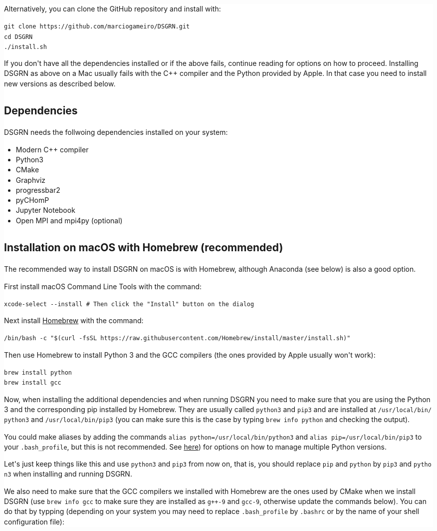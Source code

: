 Alternatively, you can clone the GitHub repository and install with:

	git clone https://github.com/marciogameiro/DSGRN.git
	cd DSGRN
	./install.sh

If you don't have all the dependencies installed or if the above fails, continue reading for options on how to proceed. Installing DSGRN as above on a Mac usually fails with the C++ compiler and the Python provided by Apple. In that case you need to install new versions as described below.

## Dependencies

DSGRN needs the follwoing dependencies installed on your system:

* Modern C++ compiler
* Python3
* CMake
* Graphviz
* progressbar2
* pyCHomP
* Jupyter Notebook
* Open MPI and mpi4py (optional)

## Installation on macOS with Homebrew (recommended)

The recommended way to install DSGRN on macOS is with Homebrew, although Anaconda (see below) is also a good option.

First install macOS Command Line Tools with the command:

	xcode-select --install # Then click the "Install" button on the dialog

Next install [Homebrew](https://brew.sh) with the command:

	/bin/bash -c "$(curl -fsSL https://raw.githubusercontent.com/Homebrew/install/master/install.sh)"

Then use Homebrew to install Python 3 and the GCC compilers (the ones provided by Apple usually won't work):

	brew install python
	brew install gcc

Now, when installing the additional dependencies and when running DSGRN you need to make sure that you are using the Python 3 and the corresponding pip installed by Homebrew. They are usually called `python3` and `pip3` and are installed at `/usr/local/bin/python3` and `/usr/local/bin/pip3` (you can make sure this is the case by typing `brew info python` and checking the output).

You could make aliases by adding the commands `alias python=/usr/local/bin/python3` and `alias pip=/usr/local/bin/pip3` to your `.bash_profile`, but this is not recommended. See [here](https://opensource.com/article/19/5/python-3-default-mac)) for options on how to manage multiple Python versions.

Let's just keep things like this and use `python3` and `pip3` from now on, that is, you should replace `pip` and `python` by `pip3` and `python3` when installing and running DSGRN.

We also need to make sure that the GCC compilers we installed with Homebrew are the ones used by CMake when we install DSGRN (use `brew info gcc` to make sure they are installed as `g++-9` and `gcc-9`, otherwise update the commands below). You can do that by typping (depending on your system you may need to replace `.bash_profile` by `.bashrc` or by the name of your shell configuration file):

